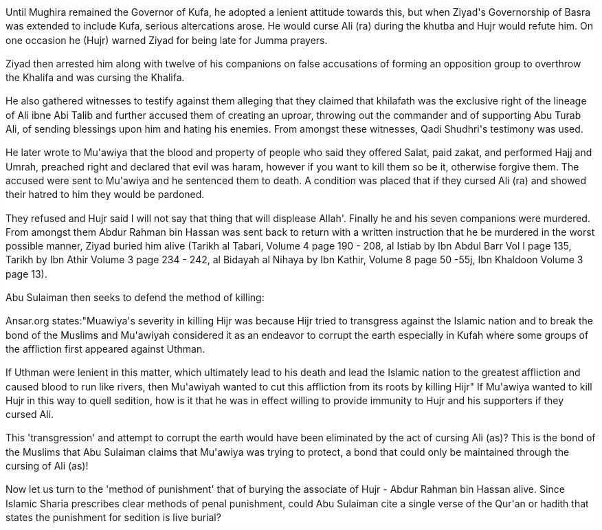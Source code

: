 Until Mughira remained the Governor of Kufa, he adopted a lenient
attitude towards this, but when Ziyad's Governorship of Basra was
extended to include Kufa, serious altercations arose. He would curse Ali
(ra) during the khutba and Hujr would refute him. On one occasion he
(Hujr) warned Ziyad for being late for Jumma prayers.

Ziyad then arrested him along with twelve of his companions on false
accusations of forming an opposition group to overthrow the Khalifa and
was cursing the Khalifa.

He also gathered witnesses to testify against them alleging that they
claimed that khilafath was the exclusive right of the lineage of Ali
ibne Abi Talib and further accused them of creating an uproar, throwing
out the commander and of supporting Abu Turab Ali, of sending blessings
upon him and hating his enemies. From amongst these witnesses, Qadi
Shudhri's testimony was used.

He later wrote to Mu'awiya that the blood and property of people who
said they offered Salat, paid zakat, and performed Hajj and Umrah,
preached right and declared that evil was haram, however if you want to
kill them so be it, otherwise forgive them. The accused were sent to
Mu'awiya and he sentenced them to death. A condition was placed that if
they cursed Ali (ra) and showed their hatred to him they would be
pardoned.

They refused and Hujr said I will not say that thing that will
displease Allah'. Finally he and his seven companions were murdered.
From amongst them Abdur Rahman bin Hassan was sent back to return with a
written instruction that he be murdered in the worst possible manner,
Ziyad buried him alive (Tarikh al Tabari, Volume 4 page 190 - 208, al
Istiab by Ibn Abdul Barr Vol I page 135, Tarikh by Ibn Athir Volume 3
page 234 - 242, al Bidayah al Nihaya by Ibn Kathir, Volume 8 page
50 -55j, Ibn Khaldoon Volume 3 page 13).

Abu Sulaiman then seeks to defend the method of killing:

Ansar.org states:"Muawiya's severity in killing Hijr was because Hijr
tried to transgress against the Islamic nation and to break the bond of
the Muslims and Mu'awiyah considered it as an endeavor to corrupt the
earth especially in Kufah where some groups of the affliction first
appeared against Uthman.

If Uthman were lenient in this matter, which ultimately lead to his
death and lead the Islamic nation to the greatest affliction and caused
blood to run like rivers, then Mu'awiyah wanted to cut this affliction
from its roots by killing Hijr" If Mu'awiya wanted to kill Hujr in this
way to quell sedition, how is it that he was in effect willing to
provide immunity to Hujr and his supporters if they cursed Ali.

This 'transgression' and attempt to corrupt the earth would have been
eliminated by the act of cursing Ali (as)? This is the bond of the
Muslims that Abu Sulaiman claims that Mu'awiya was trying to protect, a
bond that could only be maintained through the cursing of Ali (as)!

Now let us turn to the 'method of punishment' that of burying the
associate of Hujr - Abdur Rahman bin Hassan alive. Since Islamic Sharia
prescribes clear methods of penal punishment, could Abu Sulaiman cite a
single verse of the Qur'an or hadith that states the punishment for
sedition is live burial?
